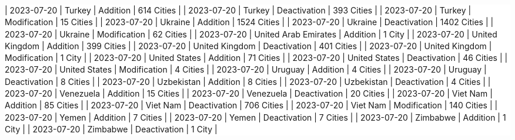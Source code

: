 | 2023-07-20 | Turkey | Addition | 614 Cities |
| 2023-07-20 | Turkey | Deactivation | 393 Cities |
| 2023-07-20 | Turkey | Modification | 15 Cities |
| 2023-07-20 | Ukraine | Addition | 1524 Cities |
| 2023-07-20 | Ukraine | Deactivation | 1402 Cities |
| 2023-07-20 | Ukraine | Modification | 62 Cities |
| 2023-07-20 | United Arab Emirates | Addition | 1 City |
| 2023-07-20 | United Kingdom | Addition | 399 Cities |
| 2023-07-20 | United Kingdom | Deactivation | 401 Cities |
| 2023-07-20 | United Kingdom | Modification | 1 City |
| 2023-07-20 | United States | Addition | 71 Cities |
| 2023-07-20 | United States | Deactivation | 46 Cities |
| 2023-07-20 | United States | Modification | 4 Cities |
| 2023-07-20 | Uruguay | Addition | 4 Cities |
| 2023-07-20 | Uruguay | Deactivation | 8 Cities |
| 2023-07-20 | Uzbekistan | Addition | 8 Cities |
| 2023-07-20 | Uzbekistan | Deactivation | 4 Cities |
| 2023-07-20 | Venezuela | Addition | 15 Cities |
| 2023-07-20 | Venezuela | Deactivation | 20 Cities |
| 2023-07-20 | Viet Nam | Addition | 85 Cities |
| 2023-07-20 | Viet Nam | Deactivation | 706 Cities |
| 2023-07-20 | Viet Nam | Modification | 140 Cities |
| 2023-07-20 | Yemen | Addition | 7 Cities |
| 2023-07-20 | Yemen | Deactivation | 7 Cities |
| 2023-07-20 | Zimbabwe | Addition | 1 City |
| 2023-07-20 | Zimbabwe | Deactivation | 1 City |
